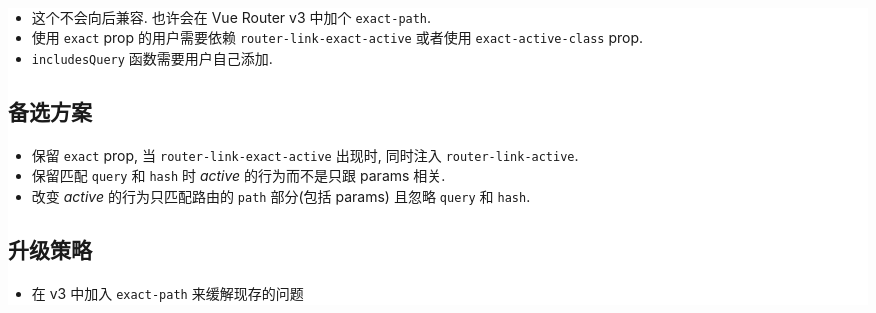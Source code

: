 - 这个不会向后兼容. 也许会在 Vue Router v3 中加个 `exact-path`.
- 使用 `exact` prop 的用户需要依赖 `router-link-exact-active` 或者使用 `exact-active-class` prop.
- `includesQuery` 函数需要用户自己添加.

## 备选方案

- 保留 `exact` prop, 当 `router-link-exact-active` 出现时, 同时注入 `router-link-active`.
- 保留匹配 `query` 和 `hash` 时 _active_ 的行为而不是只跟 params 相关.
- 改变 _active_ 的行为只匹配路由的 `path` 部分(包括 params) 且忽略 `query` 和 `hash`.

## 升级策略

- 在 v3 中加入 `exact-path` 来缓解现存的问题